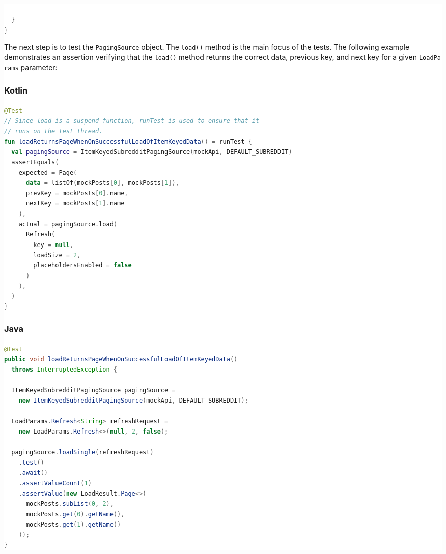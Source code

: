 ```java

  }
}
```

The next step is to test the `PagingSource` object. The `load()` method is the main focus of the tests. The following example demonstrates an assertion verifying that the `load()` method returns the correct data, previous key, and next key for a given `LoadParams` parameter:

### Kotlin

```kotlin
@Test
// Since load is a suspend function, runTest is used to ensure that it
// runs on the test thread.
fun loadReturnsPageWhenOnSuccessfulLoadOfItemKeyedData() = runTest {
  val pagingSource = ItemKeyedSubredditPagingSource(mockApi, DEFAULT_SUBREDDIT)
  assertEquals(
    expected = Page(
      data = listOf(mockPosts[0], mockPosts[1]),
      prevKey = mockPosts[0].name,
      nextKey = mockPosts[1].name
    ),
    actual = pagingSource.load(
      Refresh(
        key = null,
        loadSize = 2,
        placeholdersEnabled = false
      )
    ),
  )
}
```

### Java

```java
@Test
public void loadReturnsPageWhenOnSuccessfulLoadOfItemKeyedData()
  throws InterruptedException {

  ItemKeyedSubredditPagingSource pagingSource =
    new ItemKeyedSubredditPagingSource(mockApi, DEFAULT_SUBREDDIT);

  LoadParams.Refresh<String> refreshRequest =
    new LoadParams.Refresh<>(null, 2, false);

  pagingSource.loadSingle(refreshRequest)
    .test()
    .await()
    .assertValueCount(1)
    .assertValue(new LoadResult.Page<>(
      mockPosts.subList(0, 2),
      mockPosts.get(0).getName(),
      mockPosts.get(1).getName()
    ));
}
```
